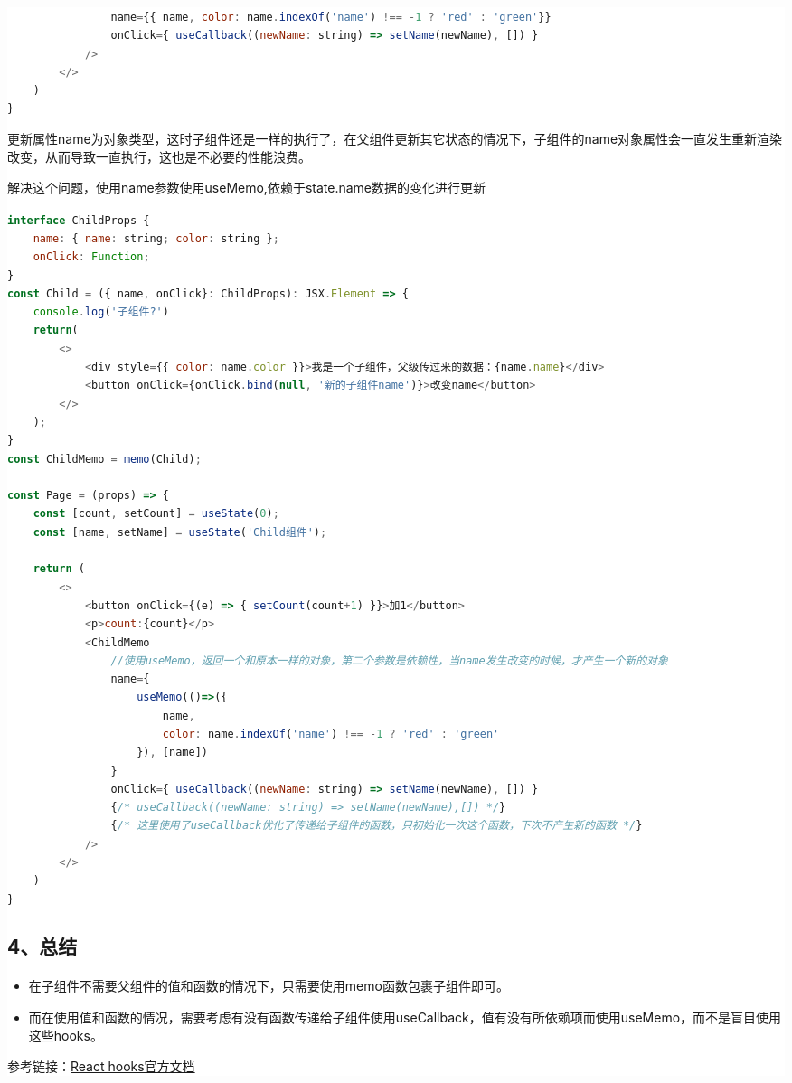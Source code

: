 ``` javascript
                name={{ name, color: name.indexOf('name') !== -1 ? 'red' : 'green'}} 
                onClick={ useCallback((newName: string) => setName(newName), []) }
            />
        </>
    )
}
```

更新属性name为对象类型，这时子组件还是一样的执行了，在父组件更新其它状态的情况下，子组件的name对象属性会一直发生重新渲染改变，从而导致一直执行，这也是不必要的性能浪费。

解决这个问题，使用name参数使用useMemo,依赖于state.name数据的变化进行更新

``` javascript
interface ChildProps {
    name: { name: string; color: string };
    onClick: Function;
}
const Child = ({ name, onClick}: ChildProps): JSX.Element => {
    console.log('子组件?')
    return(
        <>
            <div style={{ color: name.color }}>我是一个子组件，父级传过来的数据：{name.name}</div>
            <button onClick={onClick.bind(null, '新的子组件name')}>改变name</button>
        </>
    );
}
const ChildMemo = memo(Child);

const Page = (props) => {
    const [count, setCount] = useState(0);
    const [name, setName] = useState('Child组件');
    
    return (
        <>
            <button onClick={(e) => { setCount(count+1) }}>加1</button>
            <p>count:{count}</p>
            <ChildMemo 
                //使用useMemo，返回一个和原本一样的对象，第二个参数是依赖性，当name发生改变的时候，才产生一个新的对象
                name={
                    useMemo(()=>({ 
                        name, 
                        color: name.indexOf('name') !== -1 ? 'red' : 'green'
                    }), [name])
                } 
                onClick={ useCallback((newName: string) => setName(newName), []) }
                {/* useCallback((newName: string) => setName(newName),[]) */}
                {/* 这里使用了useCallback优化了传递给子组件的函数，只初始化一次这个函数，下次不产生新的函数 */}
            />
        </>
    )
}
```

## 4、总结

- 在子组件不需要父组件的值和函数的情况下，只需要使用memo函数包裹子组件即可。

- 而在使用值和函数的情况，需要考虑有没有函数传递给子组件使用useCallback，值有没有所依赖项而使用useMemo，而不是盲目使用这些hooks。

参考链接：[React hooks官方文档](https://zh-hans.reactjs.org/docs/react-api.html#reactmemo)